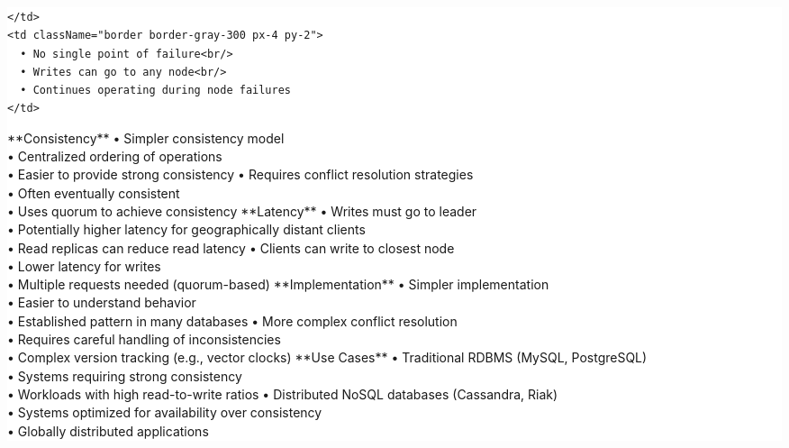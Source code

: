     </td>
    <td className="border border-gray-300 px-4 py-2">
      • No single point of failure<br/>
      • Writes can go to any node<br/>
      • Continues operating during node failures
    </td>
  </tr>
  <tr>
    <td className="border border-gray-300 px-4 py-2">**Consistency**</td>
    <td className="border border-gray-300 px-4 py-2">
      • Simpler consistency model<br/>
      • Centralized ordering of operations<br/>
      • Easier to provide strong consistency
    </td>
    <td className="border border-gray-300 px-4 py-2">
      • Requires conflict resolution strategies<br/>
      • Often eventually consistent<br/>
      • Uses quorum to achieve consistency
    </td>
  </tr>
  <tr>
    <td className="border border-gray-300 px-4 py-2">**Latency**</td>
    <td className="border border-gray-300 px-4 py-2">
      • Writes must go to leader<br/>
      • Potentially higher latency for geographically distant clients<br/>
      • Read replicas can reduce read latency
    </td>
    <td className="border border-gray-300 px-4 py-2">
      • Clients can write to closest node<br/>
      • Lower latency for writes<br/>
      • Multiple requests needed (quorum-based)
    </td>
  </tr>
  <tr>
    <td className="border border-gray-300 px-4 py-2">**Implementation**</td>
    <td className="border border-gray-300 px-4 py-2">
      • Simpler implementation<br/>
      • Easier to understand behavior<br/>
      • Established pattern in many databases
    </td>
    <td className="border border-gray-300 px-4 py-2">
      • More complex conflict resolution<br/>
      • Requires careful handling of inconsistencies<br/>
      • Complex version tracking (e.g., vector clocks)
    </td>
  </tr>
  <tr>
    <td className="border border-gray-300 px-4 py-2">**Use Cases**</td>
    <td className="border border-gray-300 px-4 py-2">
      • Traditional RDBMS (MySQL, PostgreSQL)<br/>
      • Systems requiring strong consistency<br/>
      • Workloads with high read-to-write ratios
    </td>
    <td className="border border-gray-300 px-4 py-2">
      • Distributed NoSQL databases (Cassandra, Riak)<br/>
      • Systems optimized for availability over consistency<br/>
      • Globally distributed applications
    </td>
  </tr>
</tbody>
</table>
</div>
